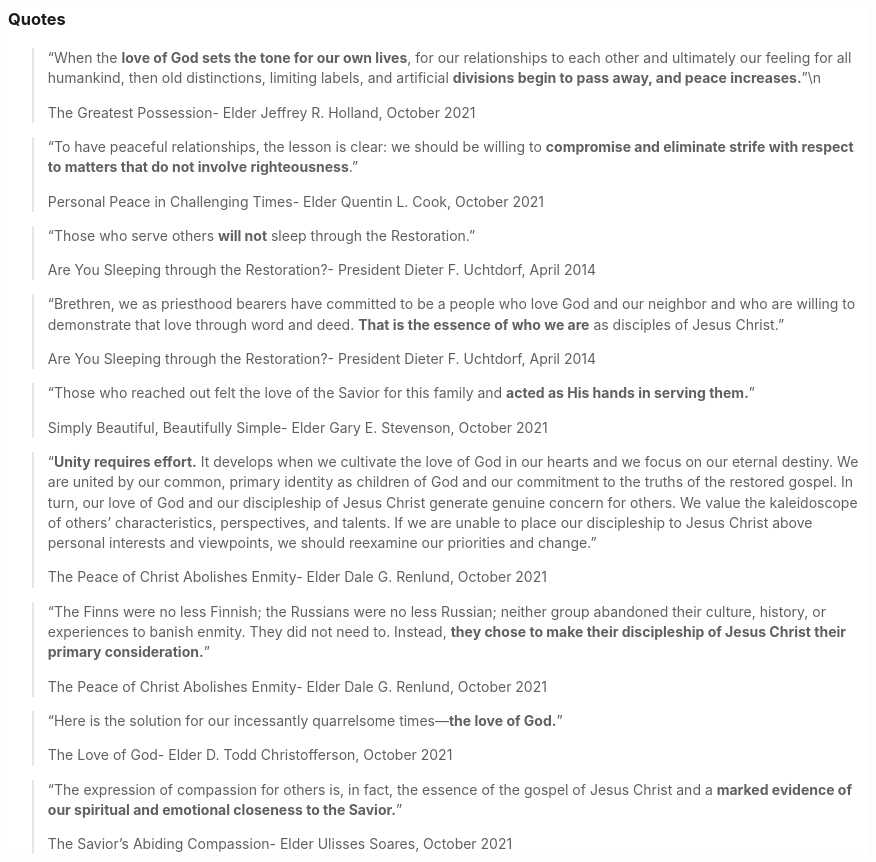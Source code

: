 ### Quotes

> “When the **love of God sets the tone for our own lives**, for our relationships to each other and ultimately our feeling for all humankind, then old distinctions, limiting labels, and artificial **divisions begin to pass away, and peace increases.**”\n
>
> <footer>The Greatest Possession- Elder Jeffrey R. Holland, October 2021</footer>

> “To have peaceful relationships, the lesson is clear: we should be willing to **compromise and eliminate strife with respect to matters that do not involve righteousness**.”
>
> <footer>Personal Peace in Challenging Times- Elder Quentin L. Cook, October 2021</footer>

> “Those who serve others **will not** sleep through the Restoration.”
>
> <footer>Are You Sleeping through the Restoration?- President Dieter F. Uchtdorf, April 2014</footer>

> “Brethren, we as priesthood bearers have committed to be a people who love God and our neighbor and who are willing to demonstrate that love through word and deed. **That is the essence of who we are** as disciples of Jesus Christ.”
>
> <footer>Are You Sleeping through the Restoration?- President Dieter F. Uchtdorf, April 2014</footer>


> “Those who reached out felt the love of the Savior for this family and **acted as His hands in serving them.**”
>
> <footer>Simply Beautiful, Beautifully Simple- Elder Gary E. Stevenson, October 2021</footer>


> “**Unity requires effort.** It develops when we cultivate the love of God in our hearts and we focus on our eternal destiny. We are united by our common, primary identity as children of God and our commitment to the truths of the restored gospel. In turn, our love of God and our discipleship of Jesus Christ generate genuine concern for others. We value the kaleidoscope of others’ characteristics, perspectives, and talents. If we are unable to place our discipleship to Jesus Christ above personal interests and viewpoints, we should reexamine our priorities and change.”
>
> <footer>The Peace of Christ Abolishes Enmity- Elder Dale G. Renlund, October 2021</footer>


> “The Finns were no less Finnish; the Russians were no less Russian; neither group abandoned their culture, history, or experiences to banish enmity. They did not need to. Instead, **they chose to make their discipleship of Jesus Christ their primary consideration.**”
>
> <footer>The Peace of Christ Abolishes Enmity- Elder Dale G. Renlund, October 2021</footer>


> “Here is the solution for our incessantly quarrelsome times—**the love of God.**”
>
> <footer>The Love of God- Elder D. Todd Christofferson, October 2021</footer>


> “The expression of compassion for others is, in fact, the essence of the gospel of Jesus Christ and a **marked evidence of our spiritual and emotional closeness to the Savior.**”
>
> <footer>The Savior’s Abiding Compassion- Elder Ulisses Soares, October 2021</footer>
